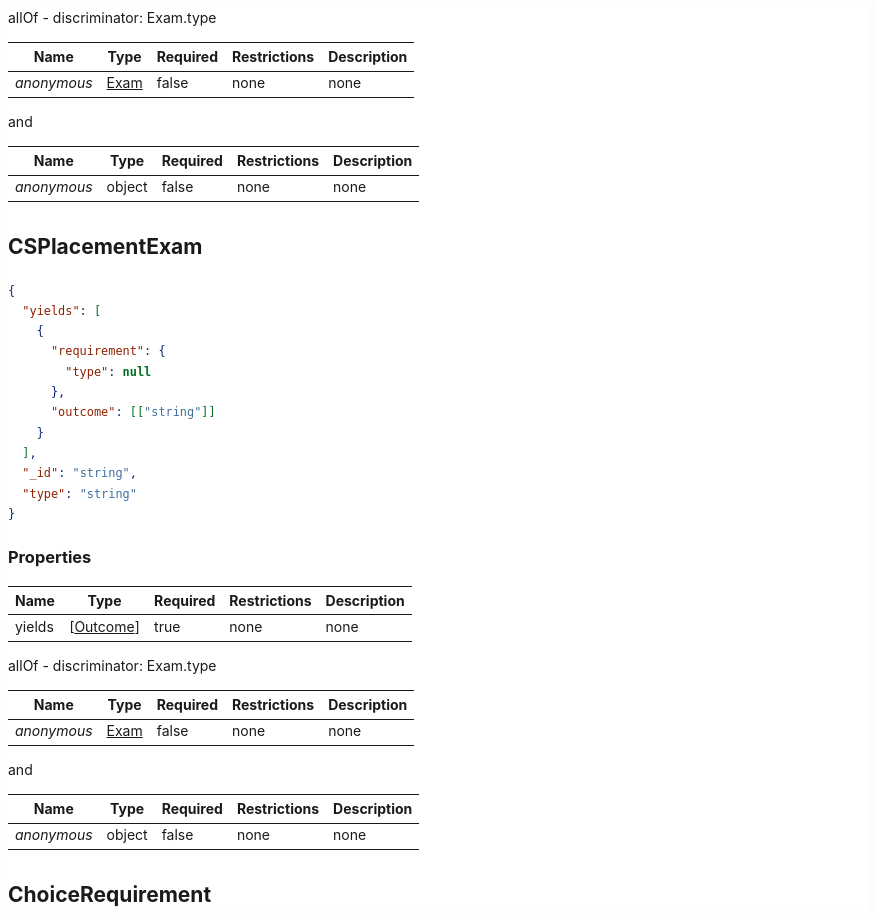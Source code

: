 allOf - discriminator: Exam.type

| Name        | Type                | Required | Restrictions | Description |
| ----------- | ------------------- | -------- | ------------ | ----------- |
| _anonymous_ | [Exam](#schemaexam) | false    | none         | none        |

and

| Name        | Type   | Required | Restrictions | Description |
| ----------- | ------ | -------- | ------------ | ----------- |
| _anonymous_ | object | false    | none         | none        |

<h2 id="tocS_CSPlacementExam">CSPlacementExam</h2>
<a id="schemacsplacementexam"></a>
<a id="schema_CSPlacementExam"></a>
<a id="tocScsplacementexam"></a>
<a id="tocscsplacementexam"></a>

```json
{
  "yields": [
    {
      "requirement": {
        "type": null
      },
      "outcome": [["string"]]
    }
  ],
  "_id": "string",
  "type": "string"
}
```

### Properties

| Name   | Type                        | Required | Restrictions | Description |
| ------ | --------------------------- | -------- | ------------ | ----------- |
| yields | [[Outcome](#schemaoutcome)] | true     | none         | none        |

allOf - discriminator: Exam.type

| Name        | Type                | Required | Restrictions | Description |
| ----------- | ------------------- | -------- | ------------ | ----------- |
| _anonymous_ | [Exam](#schemaexam) | false    | none         | none        |

and

| Name        | Type   | Required | Restrictions | Description |
| ----------- | ------ | -------- | ------------ | ----------- |
| _anonymous_ | object | false    | none         | none        |

<h2 id="tocS_ChoiceRequirement">ChoiceRequirement</h2>
<a id="schemachoicerequirement"></a>
<a id="schema_ChoiceRequirement"></a>
<a id="tocSchoicerequirement"></a>
<a id="tocschoicerequirement"></a>
